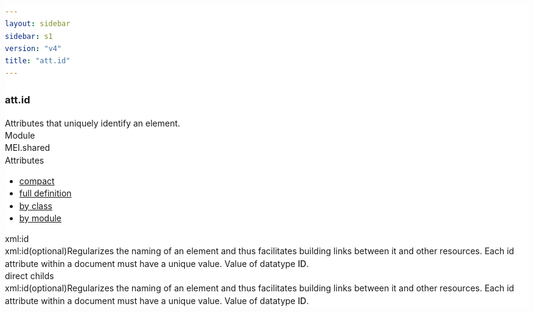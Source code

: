 ```yaml
---
layout: sidebar
sidebar: s1
version: "v4"
title: "att.id"
---
```

<div class="specPage">
   <div class="attClassSpec">
      <h3 id="att.id">att.id</h3>
      <div class="specs">
         <div class="desc">Attributes that uniquely identify an element.</div>
         <div class="facet module">
            <div class="label">Module</div>
            <div class="statement text">MEI.shared</div>
         </div>
         <div class="facet attributes" id="attributes">
            <div class="label">Attributes</div>
            <div class="statement classes list">
               <ul class="tab">
                  <li class="tab-item"><a data-display="compact" id="attributes_compact_tab" href="#attributes" class="displayTab active">compact</a></li>
                  <li class="tab-item"><a data-display="full" id="attributes_full_tab" href="#attributes" class="displayTab">full definition</a></li>
                  <li class="tab-item"><a data-display="class" id="attributes_class_tab" href="#attributes" class="displayTab">by class</a></li>
                  <li class="tab-item"><a data-display="module" id="attributes_module_tab" href="#attributes" class="displayTab">by module</a></li>
               </ul>
               <div id="attributes_tabbedContent_compact" class="facetTabbedContent compact active"><span class="ident attribute" title="Regularizes the naming of an element and thus facilitates building links between it and other resources. Each id attribute within a document must have a unique value.">xml:id</span></div>
               <div id="attributes_tabbedContent_full" class="facetTabbedContent full">
                  <div class="attributeDef def" data-module="MEI.shared"><span class="ident attribute" title="Regularizes the naming of an element and thus facilitates building links between it and other resources. Each id attribute within a document must have a unique value.">xml:id</span><span class="attributeUsage">(optional)</span><span class="attributeDesc desc">Regularizes the naming of an element and thus facilitates building links between it
                        and other resources. Each id attribute within a document must have a unique value.</span><span class="attributeValues">
                        Value of datatype <span style="font-weight: 500;">ID</span>.
                        </span></div>
               </div>
               <div id="attributes_tabbedContent_class" class="facetTabbedContent class">
                  <div class="classBox direct" title="direct childs">
                     <div class="classHeading"><label class="classLabel">direct childs</label><span class="classDesc"></span></div>
                     <div class="classContent">
                        <div class="attributeDef def" data-module="MEI.shared"><span class="ident attribute" title="Regularizes the naming of an element and thus facilitates building links between it and other resources. Each id attribute within a document must have a unique value.">xml:id</span><span class="attributeUsage">(optional)</span><span class="attributeDesc desc">Regularizes the naming of an element and thus facilitates building links between it
                              and other resources. Each id attribute within a document must have a unique value.</span><span class="attributeValues">
                              Value of datatype <span style="font-weight: 500;">ID</span>.
                              </span></div>
                     </div>
                  </div>
               </div>
               <div id="attributes_tabbedContent_module" class="facetTabbedContent module">